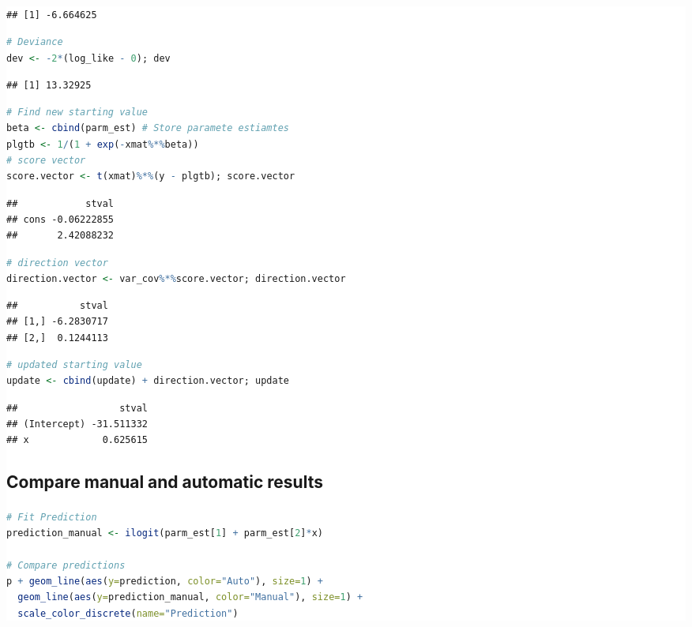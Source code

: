     ## [1] -6.664625

``` r
# Deviance
dev <- -2*(log_like - 0); dev
```

    ## [1] 13.32925

``` r
# Find new starting value
beta <- cbind(parm_est) # Store paramete estiamtes
plgtb <- 1/(1 + exp(-xmat%*%beta)) 
# score vector
score.vector <- t(xmat)%*%(y - plgtb); score.vector
```

    ##            stval
    ## cons -0.06222855
    ##       2.42088232

``` r
# direction vector
direction.vector <- var_cov%*%score.vector; direction.vector
```

    ##           stval
    ## [1,] -6.2830717
    ## [2,]  0.1244113

``` r
# updated starting value
update <- cbind(update) + direction.vector; update
```

    ##                  stval
    ## (Intercept) -31.511332
    ## x             0.625615

Compare manual and automatic results
------------------------------------

``` r
# Fit Prediction
prediction_manual <- ilogit(parm_est[1] + parm_est[2]*x)

# Compare predictions
p + geom_line(aes(y=prediction, color="Auto"), size=1) + 
  geom_line(aes(y=prediction_manual, color="Manual"), size=1) + 
  scale_color_discrete(name="Prediction")
```

